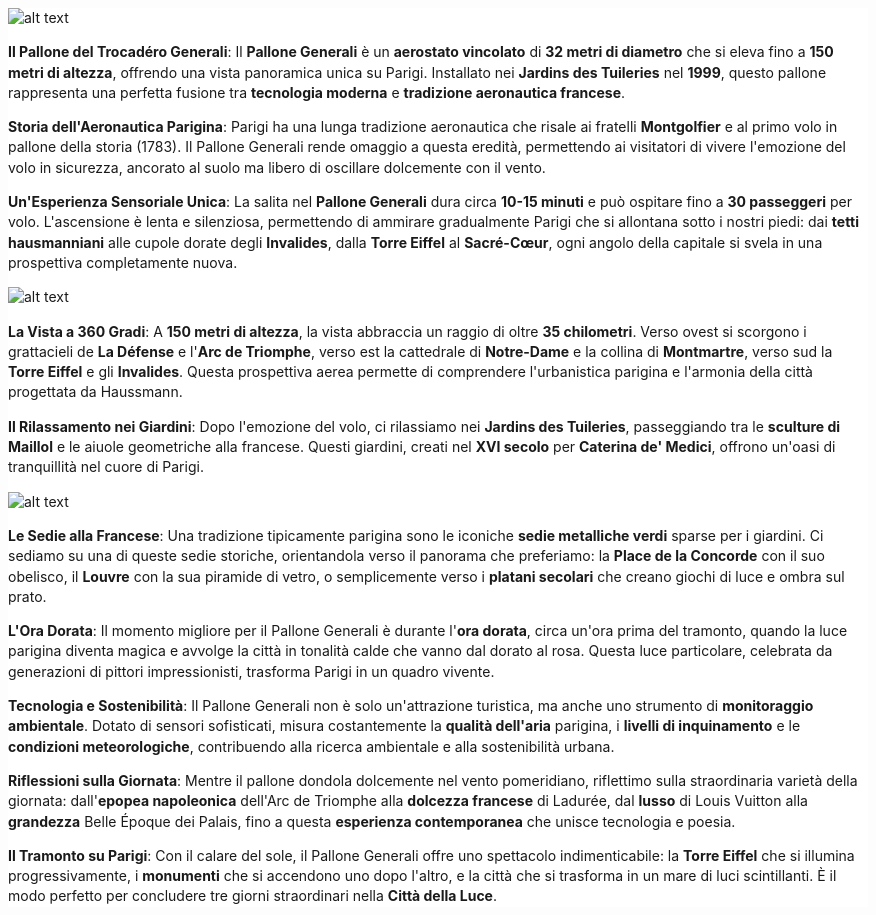 ![alt text](<images/003.12 Pallone Generali.jpg>)

**Il Pallone del Trocadéro Generali**: Il **Pallone Generali** è un **aerostato vincolato** di **32 metri di diametro** che si eleva fino a **150 metri di altezza**, offrendo una vista panoramica unica su Parigi. Installato nei **Jardins des Tuileries** nel **1999**, questo pallone rappresenta una perfetta fusione tra **tecnologia moderna** e **tradizione aeronautica francese**.

**Storia dell'Aeronautica Parigina**: Parigi ha una lunga tradizione aeronautica che risale ai fratelli **Montgolfier** e al primo volo in pallone della storia (1783). Il Pallone Generali rende omaggio a questa eredità, permettendo ai visitatori di vivere l'emozione del volo in sicurezza, ancorato al suolo ma libero di oscillare dolcemente con il vento.

**Un'Esperienza Sensoriale Unica**: La salita nel **Pallone Generali** dura circa **10-15 minuti** e può ospitare fino a **30 passeggeri** per volo. L'ascensione è lenta e silenziosa, permettendo di ammirare gradualmente Parigi che si allontana sotto i nostri piedi: dai **tetti hausmanniani** alle cupole dorate degli **Invalides**, dalla **Torre Eiffel** al **Sacré-Cœur**, ogni angolo della capitale si svela in una prospettiva completamente nuova.

![alt text](<images/003.12a Pallone Generali.jpg>)

**La Vista a 360 Gradi**: A **150 metri di altezza**, la vista abbraccia un raggio di oltre **35 chilometri**. Verso ovest si scorgono i grattacieli de **La Défense** e l'**Arc de Triomphe**, verso est la cattedrale di **Notre-Dame** e la collina di **Montmartre**, verso sud la **Torre Eiffel** e gli **Invalides**. Questa prospettiva aerea permette di comprendere l'urbanistica parigina e l'armonia della città progettata da Haussmann.

**Il Rilassamento nei Giardini**: Dopo l'emozione del volo, ci rilassiamo nei **Jardins des Tuileries**, passeggiando tra le **sculture di Maillol** e le aiuole geometriche alla francese. Questi giardini, creati nel **XVI secolo** per **Caterina de' Medici**, offrono un'oasi di tranquillità nel cuore di Parigi.

![alt text](<images/003.13 Jardins Tuileries Relax.jpg>)

**Le Sedie alla Francese**: Una tradizione tipicamente parigina sono le iconiche **sedie metalliche verdi** sparse per i giardini. Ci sediamo su una di queste sedie storiche, orientandola verso il panorama che preferiamo: la **Place de la Concorde** con il suo obelisco, il **Louvre** con la sua piramide di vetro, o semplicemente verso i **platani secolari** che creano giochi di luce e ombra sul prato.

**L'Ora Dorata**: Il momento migliore per il Pallone Generali è durante l'**ora dorata**, circa un'ora prima del tramonto, quando la luce parigina diventa magica e avvolge la città in tonalità calde che vanno dal dorato al rosa. Questa luce particolare, celebrata da generazioni di pittori impressionisti, trasforma Parigi in un quadro vivente.

**Tecnologia e Sostenibilità**: Il Pallone Generali non è solo un'attrazione turistica, ma anche uno strumento di **monitoraggio ambientale**. Dotato di sensori sofisticati, misura costantemente la **qualità dell'aria** parigina, i **livelli di inquinamento** e le **condizioni meteorologiche**, contribuendo alla ricerca ambientale e alla sostenibilità urbana.

**Riflessioni sulla Giornata**: Mentre il pallone dondola dolcemente nel vento pomeridiano, riflettimo sulla straordinaria varietà della giornata: dall'**epopea napoleonica** dell'Arc de Triomphe alla **dolcezza francese** di Ladurée, dal **lusso** di Louis Vuitton alla **grandezza** Belle Époque dei Palais, fino a questa **esperienza contemporanea** che unisce tecnologia e poesia.

**Il Tramonto su Parigi**: Con il calare del sole, il Pallone Generali offre uno spettacolo indimenticabile: la **Torre Eiffel** che si illumina progressivamente, i **monumenti** che si accendono uno dopo l'altro, e la città che si trasforma in un mare di luci scintillanti. È il modo perfetto per concludere tre giorni straordinari nella **Città della Luce**.
